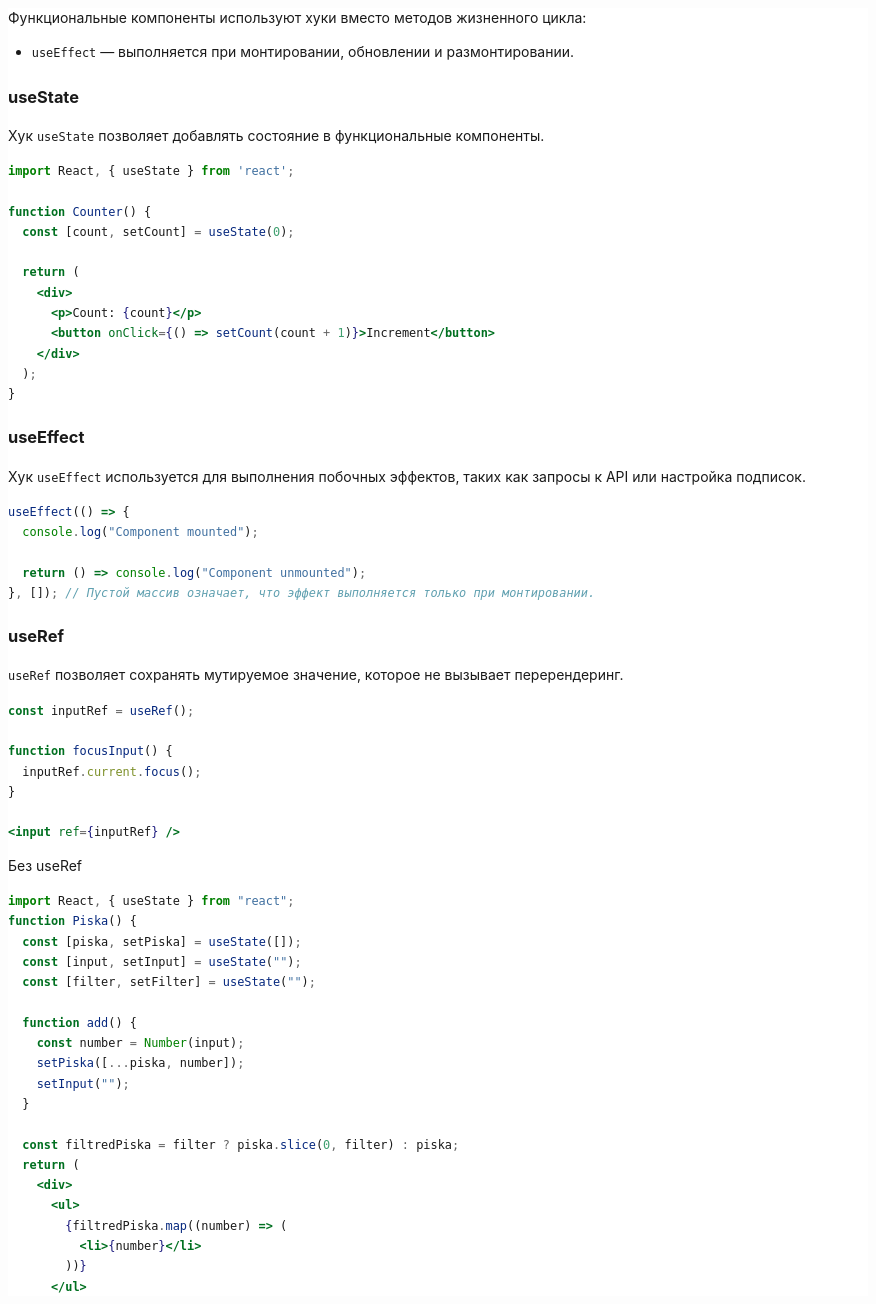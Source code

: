 Функциональные компоненты используют хуки вместо методов жизненного цикла:
- `useEffect` — выполняется при монтировании, обновлении и размонтировании.

### useState
Хук `useState` позволяет добавлять состояние в функциональные компоненты.
```jsx
import React, { useState } from 'react';

function Counter() {
  const [count, setCount] = useState(0);

  return (
    <div>
      <p>Count: {count}</p>
      <button onClick={() => setCount(count + 1)}>Increment</button>
    </div>
  );
}
```

### useEffect
Хук `useEffect` используется для выполнения побочных эффектов, таких как запросы к API или настройка подписок.
```jsx
useEffect(() => {
  console.log("Component mounted");

  return () => console.log("Component unmounted");
}, []); // Пустой массив означает, что эффект выполняется только при монтировании.
```

### useRef
`useRef` позволяет сохранять мутируемое значение, которое не вызывает перерендеринг.
```jsx
const inputRef = useRef();

function focusInput() {
  inputRef.current.focus();
}

<input ref={inputRef} />
```

Без useRef
```jsx
import React, { useState } from "react";
function Piska() {
  const [piska, setPiska] = useState([]);
  const [input, setInput] = useState("");
  const [filter, setFilter] = useState("");

  function add() {
    const number = Number(input);
    setPiska([...piska, number]);
    setInput("");
  }

  const filtredPiska = filter ? piska.slice(0, filter) : piska;
  return (
    <div>
      <ul>
        {filtredPiska.map((number) => (
          <li>{number}</li>
        ))}
      </ul>
```